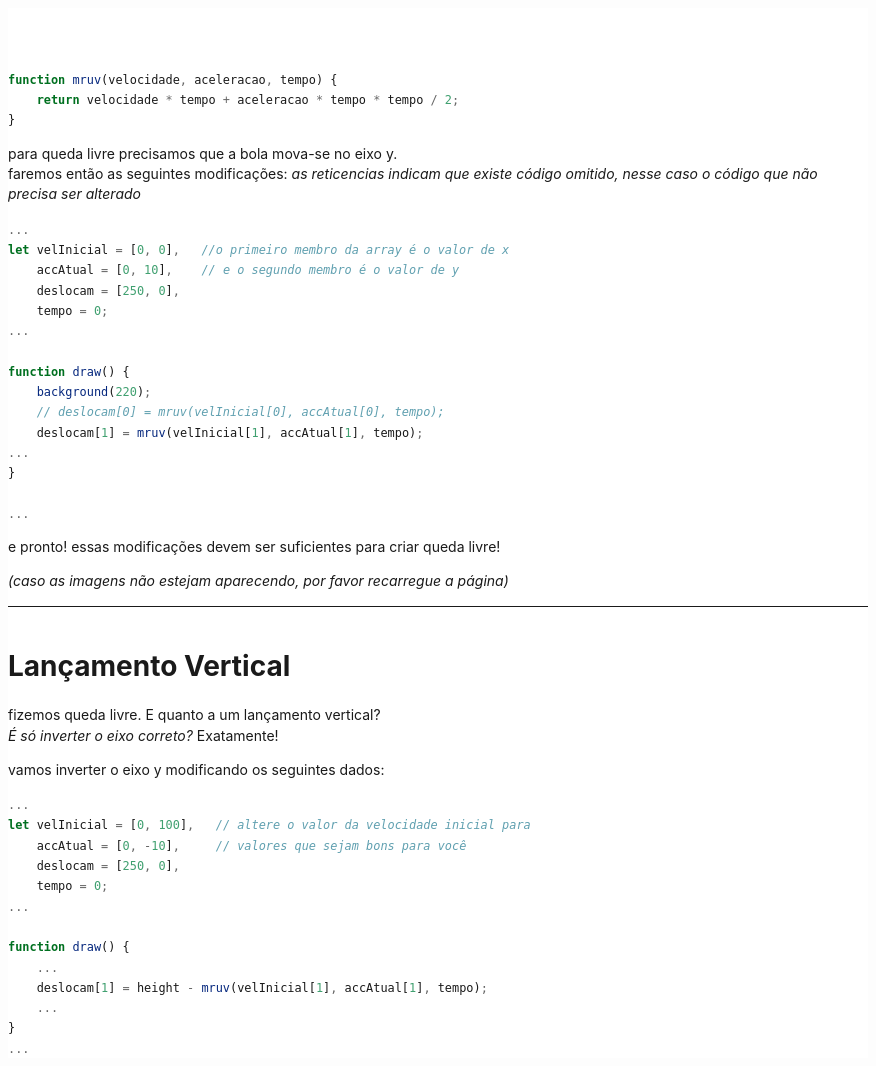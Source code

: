 ```js

  

function mruv(velocidade, aceleracao, tempo) {
    return velocidade * tempo + aceleracao * tempo * tempo / 2;
}
```

para queda livre precisamos que a bola mova-se no eixo y.  
faremos então as seguintes modificações:
_as reticencias indicam que existe código omitido, nesse caso o código que não precisa ser alterado_

```js
...
let velInicial = [0, 0],   //o primeiro membro da array é o valor de x
    accAtual = [0, 10],    // e o segundo membro é o valor de y
    deslocam = [250, 0],
    tempo = 0;
...

function draw() {
	background(220);
    // deslocam[0] = mruv(velInicial[0], accAtual[0], tempo);
    deslocam[1] = mruv(velInicial[1], accAtual[1], tempo);
...
}

...
```

e pronto! essas modificações devem ser suficientes para criar queda livre!

<div class="sketch-holder" id="mruv-freefall"></div>

_(caso as imagens não estejam aparecendo, por favor recarregue a página)_

---

# Lançamento Vertical

fizemos queda livre. E quanto a um lançamento vertical?  
_É só inverter o eixo correto?_ Exatamente!  
  
vamos inverter o eixo y modificando os seguintes dados:
```js
...
let velInicial = [0, 100],   // altere o valor da velocidade inicial para
	accAtual = [0, -10],     // valores que sejam bons para você
	deslocam = [250, 0],
	tempo = 0;
...

function draw() {
	...
	deslocam[1] = height - mruv(velInicial[1], accAtual[1], tempo);
	...
}
...
```
